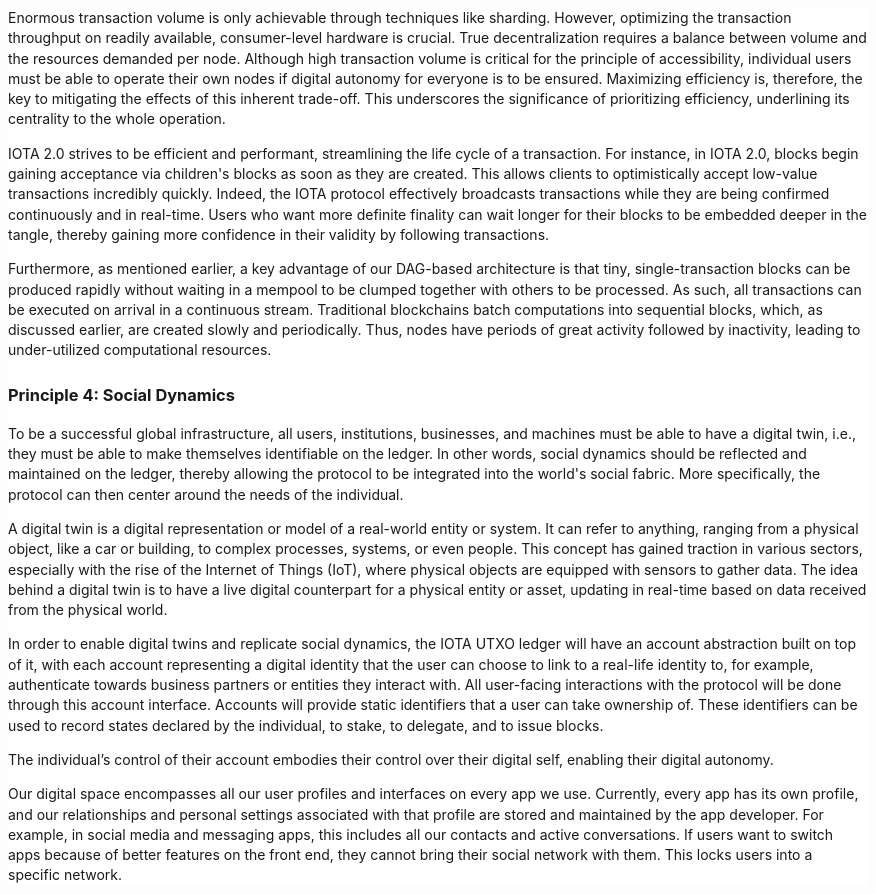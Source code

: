 Enormous transaction volume is only achievable through techniques like sharding. However, optimizing the transaction throughput on readily available, consumer-level hardware is crucial. True decentralization requires a balance between volume and the resources demanded per node. Although high transaction volume is critical for the principle of accessibility, individual users must be able to operate their own nodes if digital autonomy for everyone is to be ensured. Maximizing efficiency is, therefore, the key to mitigating the effects of this inherent trade-off. This underscores the significance of prioritizing efficiency, underlining its centrality to the whole operation.

IOTA 2.0 strives to be efficient and performant, streamlining the life cycle of a transaction. For instance, in IOTA 2.0, blocks begin gaining acceptance via children's blocks as soon as they are created. This allows clients to optimistically accept low-value transactions incredibly quickly. Indeed, the IOTA protocol effectively broadcasts transactions while they are being confirmed continuously and in real-time. Users who want more definite finality can wait longer for their blocks to be embedded deeper in the tangle, thereby gaining more confidence in their validity by following transactions.

Furthermore, as mentioned earlier, a key advantage of our DAG-based architecture is that tiny, single-transaction blocks can be produced rapidly without waiting in a mempool to be clumped together with others to be processed. As such, all transactions can be executed on arrival in a continuous stream. Traditional blockchains batch computations into sequential blocks, which, as discussed earlier, are created slowly and periodically. Thus, nodes have periods of great activity followed by inactivity, leading to under-utilized computational resources.

### Principle 4: Social Dynamics

To be a successful global infrastructure, all users, institutions, businesses, and machines must be able to have a digital twin, i.e., they must be able to make themselves identifiable on the ledger. In other words, social dynamics should be reflected and maintained on the ledger, thereby allowing the protocol to be integrated into the world's social fabric. More specifically, the protocol can then center around the needs of the individual.

A digital twin is a digital representation or model of a real-world entity or system. It can refer to anything, ranging from a physical object, like a car or building, to complex processes, systems, or even people. This concept has gained traction in various sectors, especially with the rise of the Internet of Things (IoT), where physical objects are equipped with sensors to gather data. The idea behind a digital twin is to have a live digital counterpart for a physical entity or asset, updating in real-time based on data received from the physical world.

In order to enable digital twins and replicate social dynamics, the IOTA UTXO ledger will have an account abstraction built on top of it, with each account representing a digital identity that the user can choose to link to a real-life identity to, for example, authenticate towards business partners or entities they interact with. All user-facing interactions with the protocol will be done through this account interface. Accounts will provide static identifiers that a user can take ownership of. These identifiers can be used to record states declared by the individual, to stake, to delegate, and to issue blocks.

The individual’s control of their account embodies their control over their digital self, enabling their digital autonomy.

Our digital space encompasses all our user profiles and interfaces on every app we use. Currently, every app has its own profile, and our relationships and personal settings associated with that profile are stored and maintained by the app developer. For example, in social media and messaging apps, this includes all our contacts and active conversations. If users want to switch apps because of better features on the front end, they cannot bring their social network with them. This locks users into a specific network.
